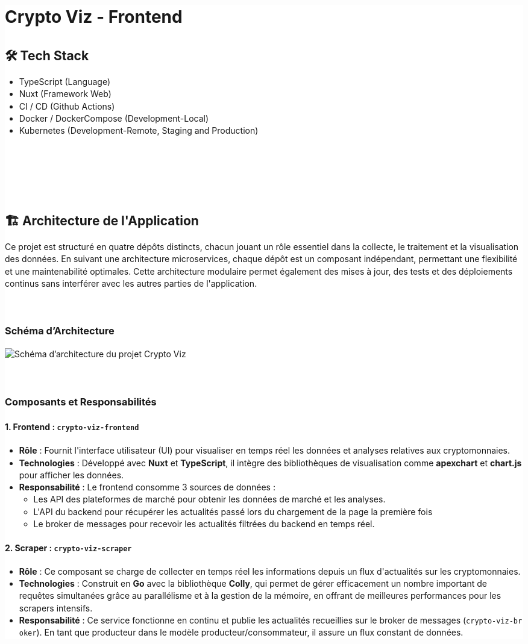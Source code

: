 # Crypto Viz - Frontend

## 🛠 Tech Stack

- TypeScript (Language)
- Nuxt (Framework Web)
- CI / CD (Github Actions)
- Docker / DockerCompose (Development-Local)
- Kubernetes (Development-Remote, Staging and Production)

<br /><br /><br /><br />

## 🏗️ Architecture de l'Application

Ce projet est structuré en quatre dépôts distincts, chacun jouant un rôle essentiel dans la collecte, le traitement et la visualisation des données. En suivant une architecture microservices, chaque dépôt est un composant indépendant, permettant une flexibilité et une maintenabilité optimales. Cette architecture modulaire permet également des mises à jour, des tests et des déploiements continus sans interférer avec les autres parties de l'application.

<br />

### Schéma d’Architecture

![Schéma d’architecture du projet Crypto Viz](crypto-viz-architecture.png)

<br />

### Composants et Responsabilités

#### 1. Frontend : `crypto-viz-frontend`

- **Rôle** : Fournit l'interface utilisateur (UI) pour visualiser en temps réel les données et analyses relatives aux cryptomonnaies.
- **Technologies** : Développé avec **Nuxt** et **TypeScript**, il intègre des bibliothèques de visualisation comme **apexchart** et **chart.js** pour afficher les données.
- **Responsabilité** : Le frontend consomme 3 sources de données :
  - Les API des plateformes de marché pour obtenir les données de marché et les analyses.
  - L'API du backend pour récupérer les actualités passé lors du chargement de la page la première fois
  - Le broker de messages pour recevoir les actualités filtrées du backend en temps réel.

#### 2. Scraper : `crypto-viz-scraper`

- **Rôle** : Ce composant se charge de collecter en temps réel les informations depuis un flux d'actualités sur les cryptomonnaies.
- **Technologies** : Construit en **Go** avec la bibliothèque **Colly**, qui permet de gérer efficacement un nombre important de requêtes simultanées grâce au parallélisme et à la gestion de la mémoire, en offrant de meilleures performances pour les scrapers intensifs.
- **Responsabilité** : Ce service fonctionne en continu et publie les actualités recueillies sur le broker de messages (`crypto-viz-broker`). En tant que producteur dans le modèle producteur/consommateur, il assure un flux constant de données.
